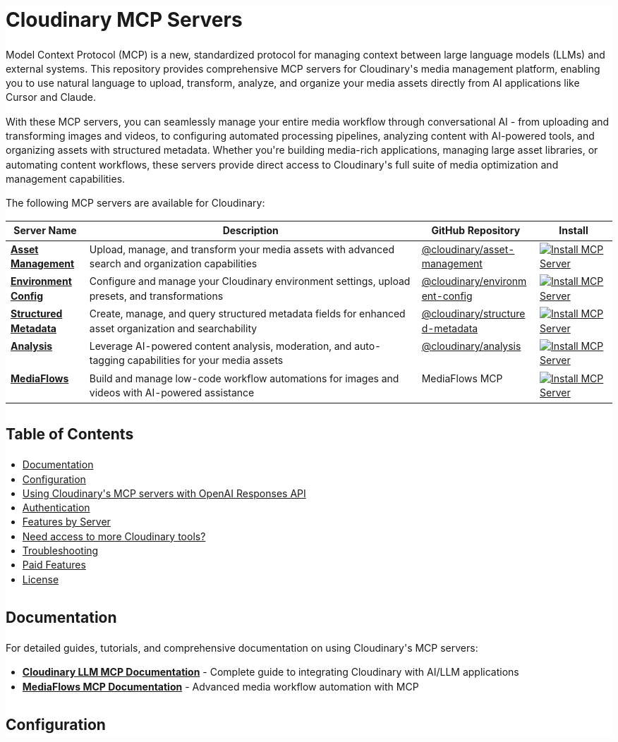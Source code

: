 # Cloudinary MCP Servers

Model Context Protocol (MCP) is a new, standardized protocol for managing context between large language models (LLMs) and external systems. This repository provides comprehensive MCP servers for Cloudinary's media management platform, enabling you to use natural language to upload, transform, analyze, and organize your media assets directly from AI applications like Cursor and Claude.

With these MCP servers, you can seamlessly manage your entire media workflow through conversational AI - from uploading and transforming images and videos, to configuring automated processing pipelines, analyzing content with AI-powered tools, and organizing assets with structured metadata. Whether you're building media-rich applications, managing large asset libraries, or automating content workflows, these servers provide direct access to Cloudinary's full suite of media optimization and management capabilities.

The following MCP servers are available for Cloudinary:

| Server Name | Description | GitHub Repository | Install |
|-------------|-------------|-------------------|---------|
| [**Asset Management**](https://github.com/cloudinary/asset-management-js?tab=readme-ov-file#model-context-protocol-mcp-server) | Upload, manage, and transform your media assets with advanced search and organization capabilities | [@cloudinary/asset-management](https://github.com/cloudinary/asset-management-js) | [![Install MCP Server](https://cursor.com/deeplink/mcp-install-dark.svg)](https://cursor.com/install-mcp?name=cloudinary-asset-mgmt&config=eyJjb21tYW5kIjoibnB4IC15IC0tcGFja2FnZSBAY2xvdWRpbmFyeS9hc3NldC1tYW5hZ2VtZW50IC0tIG1jcCBzdGFydCIsImVudiI6eyJDTE9VRElOQVJZX0NMT1VEX05BTUUiOiJjbG91ZF9uYW1lIiwiQ0xPVURJTkFSWV9BUElfS0VZIjoiYXBpX2tleSIsIkNMT1VESU5BUllfQVBJX1NFQ1JFVCI6ImFwaV9zZWNyZXQifX0%3D) |
| [**Environment Config**](https://github.com/cloudinary/environment-config-js?tab=readme-ov-file#model-context-protocol-mcp-server) | Configure and manage your Cloudinary environment settings, upload presets, and transformations | [@cloudinary/environment-config](https://github.com/cloudinary/environment-config-js) | [![Install MCP Server](https://cursor.com/deeplink/mcp-install-dark.svg)](https://cursor.com/install-mcp?name=cloudinary-env-config&config=eyJjb21tYW5kIjoibnB4IC15IC0tcGFja2FnZSBAY2xvdWRpbmFyeS9lbnZpcm9ubWVudC1jb25maWcgLS0gbWNwIHN0YXJ0IiwiZW52Ijp7IkNMT1VESU5BUllfQ0xPVURfTkFNRSI6ImNsb3VkX25hbWUiLCJDTE9VRElOQVJZX0FQSV9LRVkiOiJhcGlfa2V5IiwiQ0xPVURJTkFSWV9BUElfU0VDUkVUIjoiYXBpX3NlY3JldCJ9fQ%3D%3D) |
| [**Structured Metadata**](https://github.com/cloudinary/structured-metadata-js?tab=readme-ov-file#model-context-protocol-mcp-server) | Create, manage, and query structured metadata fields for enhanced asset organization and searchability | [@cloudinary/structured-metadata](https://github.com/cloudinary/structured-metadata-js) | [![Install MCP Server](https://cursor.com/deeplink/mcp-install-dark.svg)](https://cursor.com/install-mcp?name=cloudinary-smd&config=eyJjb21tYW5kIjoibnB4IC15IC0tcGFja2FnZSBAY2xvdWRpbmFyeS9zdHJ1Y3R1cmVkLW1ldGFkYXRhIC0tIG1jcCBzdGFydCIsImVudiI6eyJDTE9VRElOQVJZX0NMT1VEX05BTUUiOiJjbG91ZF9uYW1lIiwiQ0xPVURJTkFSWV9BUElfS0VZIjoiYXBpX2tleSIsIkNMT1VESU5BUllfQVBJX1NFQ1JFVCI6ImFwaV9zZWNyZXQifX0%3D) |
| [**Analysis**](https://github.com/cloudinary/analysis-js?tab=readme-ov-file#model-context-protocol-mcp-server) | Leverage AI-powered content analysis, moderation, and auto-tagging capabilities for your media assets | [@cloudinary/analysis](https://github.com/cloudinary/analysis-js) | [![Install MCP Server](https://cursor.com/deeplink/mcp-install-dark.svg)](https://cursor.com/install-mcp?name=cloudinary-analysis&config=eyJjb21tYW5kIjoibnB4IC15IC0tcGFja2FnZSBAY2xvdWRpbmFyeS9hbmFseXNpcyAtLSBtY3Agc3RhcnQiLCJlbnYiOnsiQ0xPVURJTkFSWV9DTE9VRF9OQU1FIjoiY2xvdWRfbmFtZSIsIkNMT1VESU5BUllfQVBJX0tFWSI6ImFwaV9rZXkiLCJDTE9VRElOQVJZX0FQSV9TRUNSRVQiOiJhcGlfc2VjcmV0In19) |
| [**MediaFlows**](https://cloudinary.com/documentation/mediaflows_mcp) | Build and manage low-code workflow automations for images and videos with AI-powered assistance | MediaFlows MCP | [![Install MCP Server](https://cursor.com/deeplink/mcp-install-dark.svg)](https://cursor.com/install-mcp?name=mediaflows&config=eyJ1cmwiOiJodHRwczovL21lZGlhZmxvd3MubWNwLmNsb3VkaW5hcnkuY29tL3YyL21jcCIsImhlYWRlcnMiOnsiY2xkLWNsb3VkLW5hbWUiOiJjbG91ZF9uYW1lIiwiY2xkLWFwaS1rZXkiOiJhcGlfa2V5IiwiY2xkLXNlY3JldCI6ImFwaV9zZWNyZXQifX0%3D) |

## Table of Contents

- [Documentation](#documentation)
- [Configuration](#configuration)
- [Using Cloudinary's MCP servers with OpenAI Responses API](#using-cloudinarys-mcp-servers-with-openai-responses-api)
- [Authentication](#authentication)
- [Features by Server](#features-by-server)
- [Need access to more Cloudinary tools?](#need-access-to-more-cloudinary-tools)
- [Troubleshooting](#troubleshooting)
- [Paid Features](#paid-features)
- [License](#license)

## Documentation

For detailed guides, tutorials, and comprehensive documentation on using Cloudinary's MCP servers:

- **[Cloudinary LLM MCP Documentation](https://cloudinary.com/documentation/cloudinary_llm_mcp)** - Complete guide to integrating Cloudinary with AI/LLM applications
- **[MediaFlows MCP Documentation](https://cloudinary.com/documentation/mediaflows_mcp)** - Advanced media workflow automation with MCP

## Configuration
